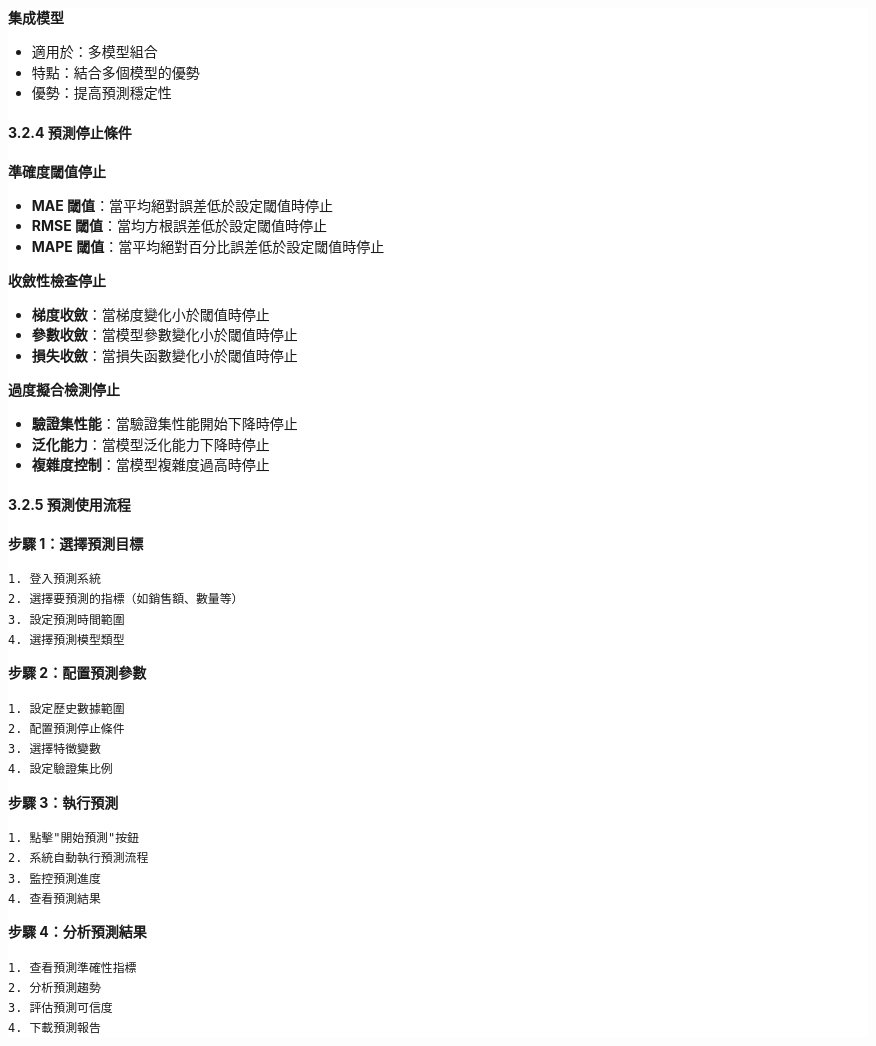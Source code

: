 **集成模型**
- 適用於：多模型組合
- 特點：結合多個模型的優勢
- 優勢：提高預測穩定性

#### 3.2.4 預測停止條件

**準確度閾值停止**
- **MAE 閾值**：當平均絕對誤差低於設定閾值時停止
- **RMSE 閾值**：當均方根誤差低於設定閾值時停止
- **MAPE 閾值**：當平均絕對百分比誤差低於設定閾值時停止

**收斂性檢查停止**
- **梯度收斂**：當梯度變化小於閾值時停止
- **參數收斂**：當模型參數變化小於閾值時停止
- **損失收斂**：當損失函數變化小於閾值時停止

**過度擬合檢測停止**
- **驗證集性能**：當驗證集性能開始下降時停止
- **泛化能力**：當模型泛化能力下降時停止
- **複雜度控制**：當模型複雜度過高時停止

#### 3.2.5 預測使用流程

**步驟 1：選擇預測目標**
```
1. 登入預測系統
2. 選擇要預測的指標（如銷售額、數量等）
3. 設定預測時間範圍
4. 選擇預測模型類型
```

**步驟 2：配置預測參數**
```
1. 設定歷史數據範圍
2. 配置預測停止條件
3. 選擇特徵變數
4. 設定驗證集比例
```

**步驟 3：執行預測**
```
1. 點擊"開始預測"按鈕
2. 系統自動執行預測流程
3. 監控預測進度
4. 查看預測結果
```

**步驟 4：分析預測結果**
```
1. 查看預測準確性指標
2. 分析預測趨勢
3. 評估預測可信度
4. 下載預測報告
```

